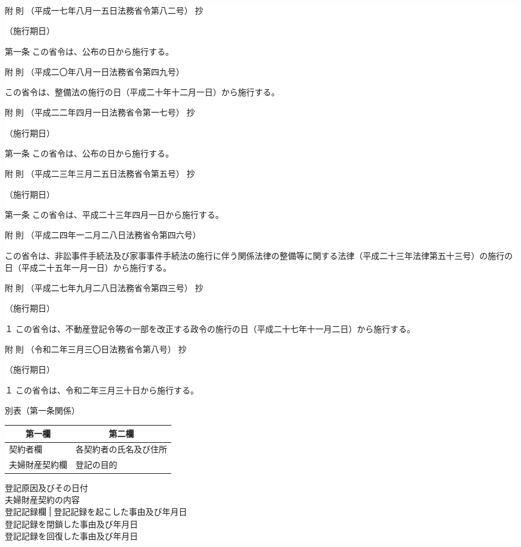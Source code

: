 附 則 （平成一七年八月一五日法務省令第八二号） 抄

（施行期日）

第一条 この省令は、公布の日から施行する。

附 則 （平成二〇年八月一日法務省令第四九号）

この省令は、整備法の施行の日（平成二十年十二月一日）から施行する。

附 則 （平成二二年四月一日法務省令第一七号） 抄

（施行期日）

第一条 この省令は、公布の日から施行する。

附 則 （平成二三年三月二五日法務省令第五号） 抄

（施行期日）

第一条 この省令は、平成二十三年四月一日から施行する。

附 則 （平成二四年一二月二八日法務省令第四六号）

この省令は、非訟事件手続法及び家事事件手続法の施行に伴う関係法律の整備等に関する法律（平成二十三年法律第五十三号）の施行の日（平成二十五年一月一日）から施行する。

附 則 （平成二七年九月二八日法務省令第四三号） 抄

（施行期日）

１ この省令は、不動産登記令等の一部を改正する政令の施行の日（平成二十七年十一月二日）から施行する。

附 則 （令和二年三月三〇日法務省令第八号） 抄

（施行期日）

１ この省令は、令和二年三月三十日から施行する。

別表（第一条関係）

第一欄 | 第二欄  
---|---  
契約者欄 | 各契約者の氏名及び住所  
夫婦財産契約欄 |  登記の目的  
登記原因及びその日付  
夫婦財産契約の内容  
登記記録欄 |  登記記録を起こした事由及び年月日  
登記記録を閉鎖した事由及び年月日  
登記記録を回復した事由及び年月日
